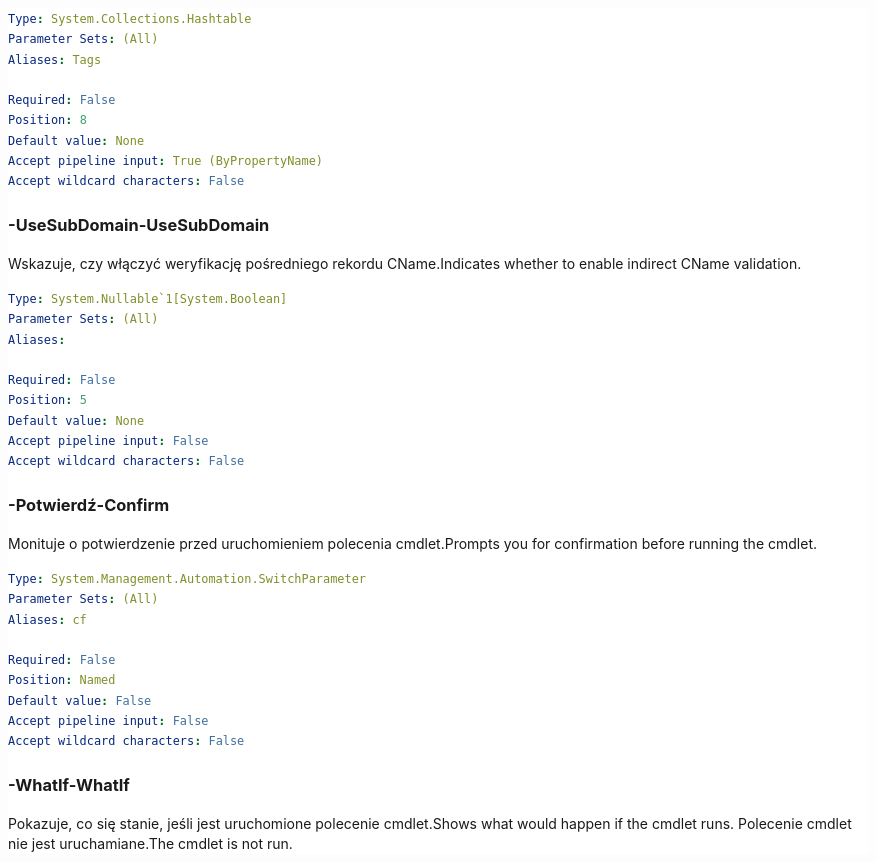 ```yaml
Type: System.Collections.Hashtable
Parameter Sets: (All)
Aliases: Tags

Required: False
Position: 8
Default value: None
Accept pipeline input: True (ByPropertyName)
Accept wildcard characters: False
```

### <span data-ttu-id="de616-194">-UseSubDomain</span><span class="sxs-lookup"><span data-stu-id="de616-194">-UseSubDomain</span></span>
<span data-ttu-id="de616-195">Wskazuje, czy włączyć weryfikację pośredniego rekordu CName.</span><span class="sxs-lookup"><span data-stu-id="de616-195">Indicates whether to enable indirect CName validation.</span></span>

```yaml
Type: System.Nullable`1[System.Boolean]
Parameter Sets: (All)
Aliases: 

Required: False
Position: 5
Default value: None
Accept pipeline input: False
Accept wildcard characters: False
```

### <span data-ttu-id="de616-196">-Potwierdź</span><span class="sxs-lookup"><span data-stu-id="de616-196">-Confirm</span></span>
<span data-ttu-id="de616-197">Monituje o potwierdzenie przed uruchomieniem polecenia cmdlet.</span><span class="sxs-lookup"><span data-stu-id="de616-197">Prompts you for confirmation before running the cmdlet.</span></span>

```yaml
Type: System.Management.Automation.SwitchParameter
Parameter Sets: (All)
Aliases: cf

Required: False
Position: Named
Default value: False
Accept pipeline input: False
Accept wildcard characters: False
```

### <span data-ttu-id="de616-198">-WhatIf</span><span class="sxs-lookup"><span data-stu-id="de616-198">-WhatIf</span></span>
<span data-ttu-id="de616-199">Pokazuje, co się stanie, jeśli jest uruchomione polecenie cmdlet.</span><span class="sxs-lookup"><span data-stu-id="de616-199">Shows what would happen if the cmdlet runs.</span></span>
<span data-ttu-id="de616-200">Polecenie cmdlet nie jest uruchamiane.</span><span class="sxs-lookup"><span data-stu-id="de616-200">The cmdlet is not run.</span></span>
